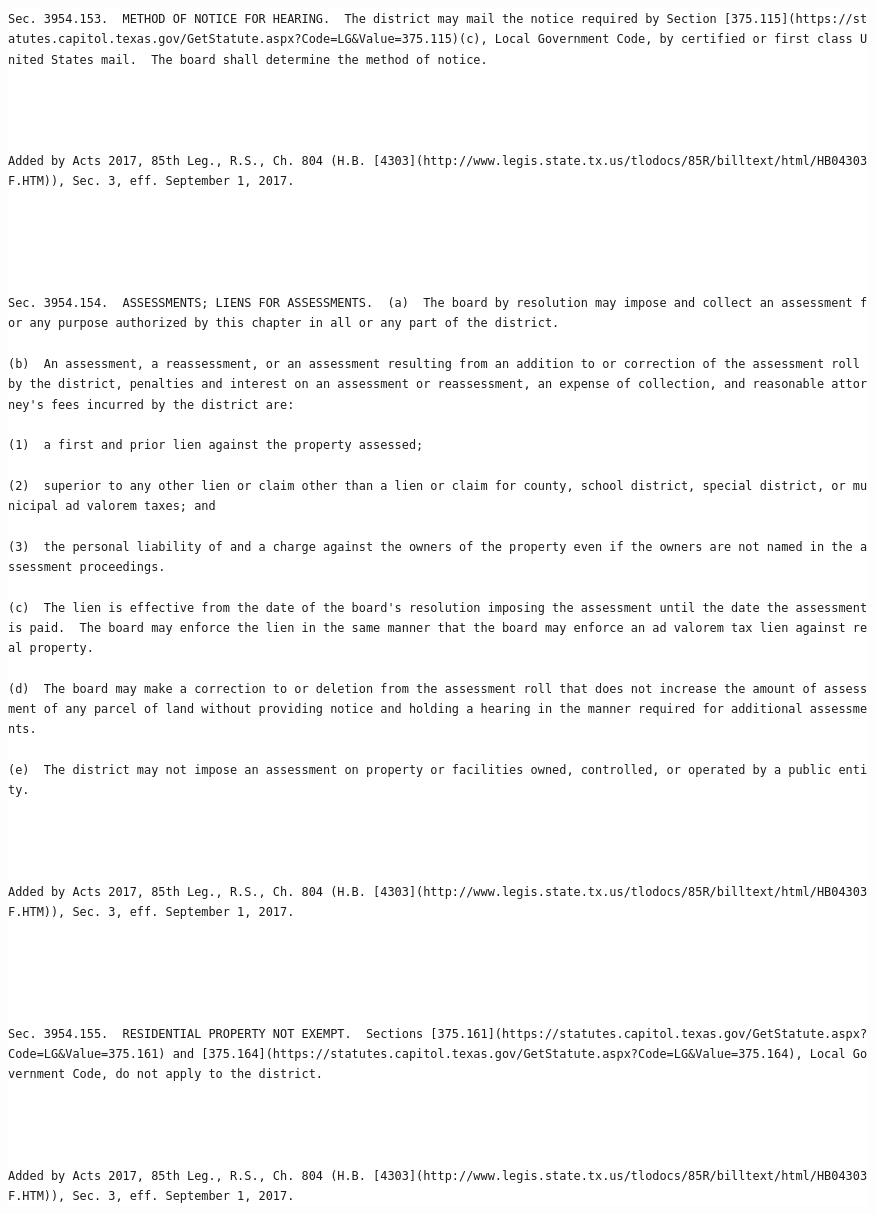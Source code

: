    
    
    
    
    Sec. 3954.153.  METHOD OF NOTICE FOR HEARING.  The district may mail the notice required by Section [375.115](https://statutes.capitol.texas.gov/GetStatute.aspx?Code=LG&Value=375.115)(c), Local Government Code, by certified or first class United States mail.  The board shall determine the method of notice.
    
    
    
    
    Added by Acts 2017, 85th Leg., R.S., Ch. 804 (H.B. [4303](http://www.legis.state.tx.us/tlodocs/85R/billtext/html/HB04303F.HTM)), Sec. 3, eff. September 1, 2017.
    
    
    
    
    
    Sec. 3954.154.  ASSESSMENTS; LIENS FOR ASSESSMENTS.  (a)  The board by resolution may impose and collect an assessment for any purpose authorized by this chapter in all or any part of the district.
    
    (b)  An assessment, a reassessment, or an assessment resulting from an addition to or correction of the assessment roll by the district, penalties and interest on an assessment or reassessment, an expense of collection, and reasonable attorney's fees incurred by the district are:
    
    (1)  a first and prior lien against the property assessed;
    
    (2)  superior to any other lien or claim other than a lien or claim for county, school district, special district, or municipal ad valorem taxes; and
    
    (3)  the personal liability of and a charge against the owners of the property even if the owners are not named in the assessment proceedings.
    
    (c)  The lien is effective from the date of the board's resolution imposing the assessment until the date the assessment is paid.  The board may enforce the lien in the same manner that the board may enforce an ad valorem tax lien against real property.
    
    (d)  The board may make a correction to or deletion from the assessment roll that does not increase the amount of assessment of any parcel of land without providing notice and holding a hearing in the manner required for additional assessments.
    
    (e)  The district may not impose an assessment on property or facilities owned, controlled, or operated by a public entity.
    
    
    
    
    Added by Acts 2017, 85th Leg., R.S., Ch. 804 (H.B. [4303](http://www.legis.state.tx.us/tlodocs/85R/billtext/html/HB04303F.HTM)), Sec. 3, eff. September 1, 2017.
    
    
    
    
    
    Sec. 3954.155.  RESIDENTIAL PROPERTY NOT EXEMPT.  Sections [375.161](https://statutes.capitol.texas.gov/GetStatute.aspx?Code=LG&Value=375.161) and [375.164](https://statutes.capitol.texas.gov/GetStatute.aspx?Code=LG&Value=375.164), Local Government Code, do not apply to the district.
    
    
    
    
    Added by Acts 2017, 85th Leg., R.S., Ch. 804 (H.B. [4303](http://www.legis.state.tx.us/tlodocs/85R/billtext/html/HB04303F.HTM)), Sec. 3, eff. September 1, 2017.
    
    
    